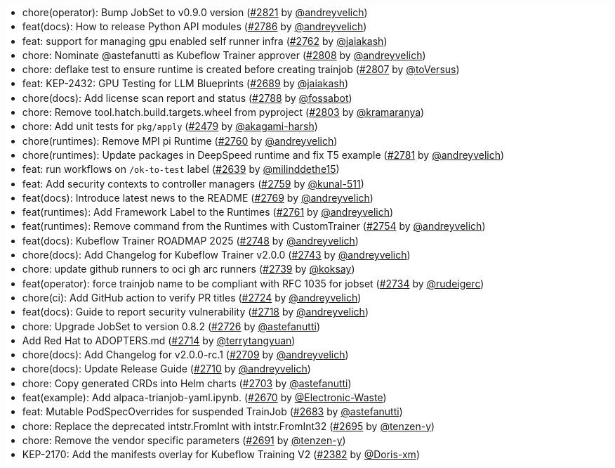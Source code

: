 - chore(operator): Bump JobSet to v0.9.0 version ([#2821](https://github.com/kubeflow/trainer/pull/2821) by [@andreyvelich](https://github.com/andreyvelich))
- feat(docs): How to release Python API modules ([#2786](https://github.com/kubeflow/trainer/pull/2786) by [@andreyvelich](https://github.com/andreyvelich))
- feat: support for managing gpu enabled self runner infra ([#2762](https://github.com/kubeflow/trainer/pull/2762) by [@jaiakash](https://github.com/jaiakash))
- chore: Nominate @astefanutti as Kubeflow Trainer approver ([#2808](https://github.com/kubeflow/trainer/pull/2808) by [@andreyvelich](https://github.com/andreyvelich))
- chore: deflake test to ensure runtime is created before creating trainjob ([#2807](https://github.com/kubeflow/trainer/pull/2807) by [@toVersus](https://github.com/toVersus))
- feat: KEP-2432: GPU Testing for LLM Blueprints ([#2689](https://github.com/kubeflow/trainer/pull/2689) by [@jaiakash](https://github.com/jaiakash))
- chore(docs): Add license scan report and status ([#2788](https://github.com/kubeflow/trainer/pull/2788) by [@fossabot](https://github.com/fossabot))
- chore: Remove tool.hatch.build.targets.wheel from pyproject ([#2803](https://github.com/kubeflow/trainer/pull/2803) by [@kramaranya](https://github.com/kramaranya))
- chore: Add unit tests for `pkg/apply` ([#2479](https://github.com/kubeflow/trainer/pull/2479) by [@akagami-harsh](https://github.com/akagami-harsh))
- chore(runtimes): Remove MPI pi Runtime ([#2760](https://github.com/kubeflow/trainer/pull/2760) by [@andreyvelich](https://github.com/andreyvelich))
- chore(runtimes): Update packages in DeepSpeed runtime and fix T5 example ([#2781](https://github.com/kubeflow/trainer/pull/2781) by [@andreyvelich](https://github.com/andreyvelich))
- feat: run workflows on `/ok-to-test` label ([#2639](https://github.com/kubeflow/trainer/pull/2639) by [@milinddethe15](https://github.com/milinddethe15))
- feat: Add security contexts to controller managers ([#2759](https://github.com/kubeflow/trainer/pull/2759) by [@kunal-511](https://github.com/kunal-511))
- feat(docs): Introduce latest news to the README ([#2769](https://github.com/kubeflow/trainer/pull/2769) by [@andreyvelich](https://github.com/andreyvelich))
- feat(runtimes): Add Framework Label to the Runtimes ([#2761](https://github.com/kubeflow/trainer/pull/2761) by [@andreyvelich](https://github.com/andreyvelich))
- feat(runtimes): Remove command from the Runtimes with CustomTrainer ([#2754](https://github.com/kubeflow/trainer/pull/2754) by [@andreyvelich](https://github.com/andreyvelich))
- feat(docs): Kubeflow Trainer ROADMAP 2025 ([#2748](https://github.com/kubeflow/trainer/pull/2748) by [@andreyvelich](https://github.com/andreyvelich))
- chore(docs): Add Changelog for Kubeflow Trainer v2.0.0 ([#2743](https://github.com/kubeflow/trainer/pull/2743) by [@andreyvelich](https://github.com/andreyvelich))
- chore: update github runners to oci gh arc runners ([#2739](https://github.com/kubeflow/trainer/pull/2739) by [@koksay](https://github.com/koksay))
- feat(operator): force trainjob name to be compliant with RFC 1035 for jobset ([#2734](https://github.com/kubeflow/trainer/pull/2734) by [@rudeigerc](https://github.com/rudeigerc))
- chore(ci): Add GitHub action to verify PR titles ([#2724](https://github.com/kubeflow/trainer/pull/2724) by [@andreyvelich](https://github.com/andreyvelich))
- feat(docs): Guide to report security vulnerability ([#2718](https://github.com/kubeflow/trainer/pull/2718) by [@andreyvelich](https://github.com/andreyvelich))
- chore: Upgrade JobSet to version 0.8.2 ([#2726](https://github.com/kubeflow/trainer/pull/2726) by [@astefanutti](https://github.com/astefanutti))
- Add Red Hat to ADOPTERS.md ([#2714](https://github.com/kubeflow/trainer/pull/2714) by [@terrytangyuan](https://github.com/terrytangyuan))
- chore(docs): Add Changelog for v2.0.0-rc.1 ([#2709](https://github.com/kubeflow/trainer/pull/2709) by [@andreyvelich](https://github.com/andreyvelich))
- chore(docs): Update Release Guide ([#2710](https://github.com/kubeflow/trainer/pull/2710) by [@andreyvelich](https://github.com/andreyvelich))
- chore: Copy generated CRDs into Helm charts ([#2703](https://github.com/kubeflow/trainer/pull/2703) by [@astefanutti](https://github.com/astefanutti))
- feat(example): Add alpaca-trianjob-yaml.ipynb. ([#2670](https://github.com/kubeflow/trainer/pull/2670) by [@Electronic-Waste](https://github.com/Electronic-Waste))
- feat: Mutable PodSpecOverrides for suspended TrainJob ([#2683](https://github.com/kubeflow/trainer/pull/2683) by [@astefanutti](https://github.com/astefanutti))
- chore: Replace the deprecated intstr.FromInt with intstr.FromInt32 ([#2695](https://github.com/kubeflow/trainer/pull/2695) by [@tenzen-y](https://github.com/tenzen-y))
- chore: Remove the vendor specific parameters ([#2691](https://github.com/kubeflow/trainer/pull/2691) by [@tenzen-y](https://github.com/tenzen-y))
- KEP-2170: Add the manifests overlay for Kubeflow Training V2 ([#2382](https://github.com/kubeflow/trainer/pull/2382) by [@Doris-xm](https://github.com/Doris-xm))